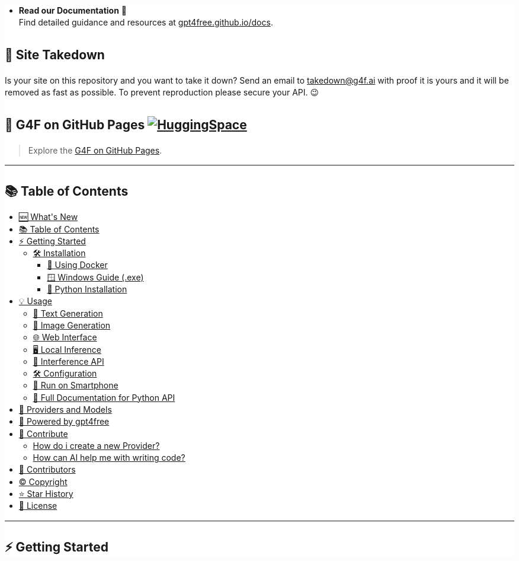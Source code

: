 - **Read our Documentation** 📖  
  Find detailed guidance and resources at [gpt4free.github.io/docs](https://github.com/gpt4free/gpt4free.github.io).

## 🔻 Site Takedown

Is your site on this repository and you want to take it down? Send an email to takedown@g4f.ai with proof it is yours and it will be removed as fast as possible. To prevent reproduction please secure your API. 😉

## 🚀 G4F on GitHub Pages [![HuggingSpace](https://github.com/user-attachments/assets/1d859e8a-d6fa-416f-a213-ccc26aa11e90)](https://gpt4free.github.io/)

> Explore the [G4F on GitHub Pages](https://gpt4free.github.io/).

---

## 📚 Table of Contents
   - [🆕 What's New](#-whats-new)
   - [📚 Table of Contents](#-table-of-contents)
   - [⚡ Getting Started](#-getting-started)
      - [🛠 Installation](#-installation)
         - [🐳 Using Docker](#-using-docker)
         - [🪟 Windows Guide (.exe)](#-windows-guide-exe)
         - [🐍 Python Installation](#-python-installation)
  - [💡 Usage](#-usage)
     - [📝 Text Generation](#-text-generation)
     - [🎨 Image Generation](#-image-generation)
     - [🌐 Web Interface](#-web-interface)
     - [🖥️ Local Inference](https://github.com/gpt4free/gpt4free.github.io/blob/main/docs/local.md)
     - [🤖 Interference API](#-interference-api)
     - [🛠️ Configuration](https://github.com/gpt4free/gpt4free.github.io/blob/main/docs/configuration.md)
     - [📱 Run on Smartphone](#-run-on-smartphone)
     - [📘 Full Documentation for Python API](#-full-documentation-for-python-api)
  - [🚀 Providers and Models](https://github.com/gpt4free/gpt4free.github.io/blob/main/docs%2Fproviders-and-models.md)
  - [🔗 Powered by gpt4free](#-powered-by-gpt4free)
  - [🤝 Contribute](#-contribute)
     - [How do i create a new Provider?](#guide-how-do-i-create-a-new-provider)
     - [How can AI help me with writing code?](#guide-how-can-ai-help-me-with-writing-code)
   - [🙌 Contributors](#-contributors)
   - [©️ Copyright](#-copyright)
  - [⭐ Star History](#-star-history)
  - [📄 License](#-license)

---

## ⚡️ Getting Started
